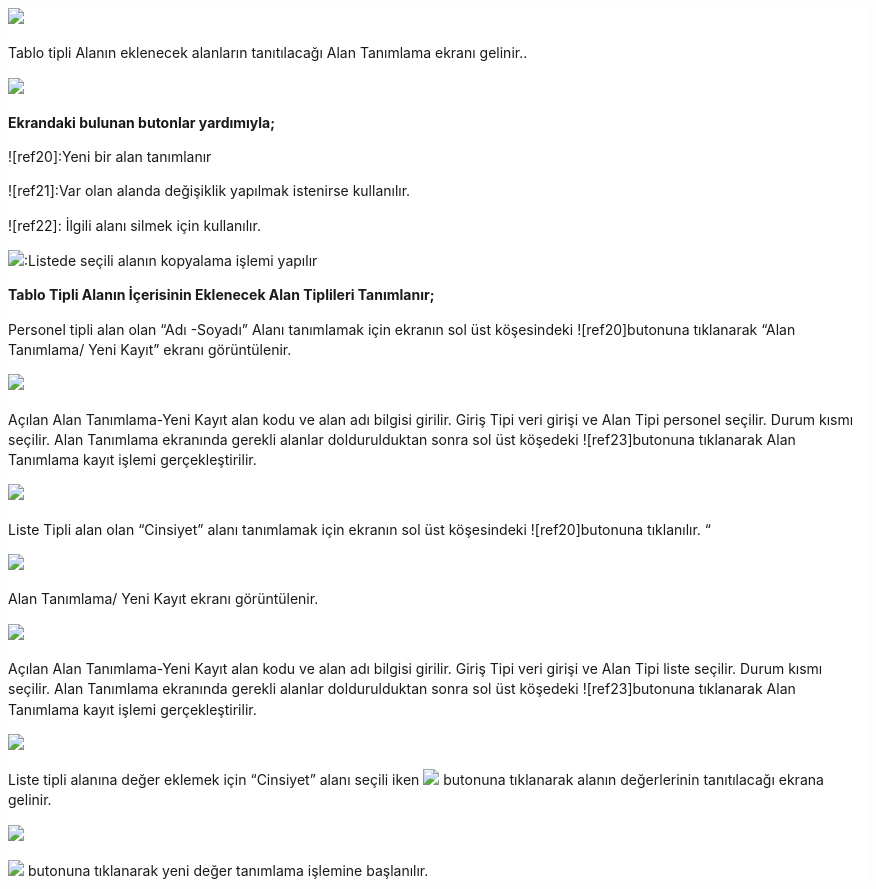 ![](https://docsbimser.blob.core.windows.net/imagecontainer/fa758004-e614-4947-bd5b-28eb8d57189f_88.png)

Tablo tipli Alanın eklenecek alanların  tanıtılacağı Alan Tanımlama ekranı gelinir.. 

![](https://docsbimser.blob.core.windows.net/imagecontainer/fa758004-e614-4947-bd5b-28eb8d57189f_89.png)

**Ekrandaki bulunan butonlar yardımıyla;**

![ref20]:Yeni bir alan  tanımlanır

![ref21]:Var olan alanda değişiklik yapılmak istenirse kullanılır.

![ref22]: İlgili alanı silmek için kullanılır.

![](https://docsbimser.blob.core.windows.net/imagecontainer/fa758004-e614-4947-bd5b-28eb8d57189f_93.png):Listede seçili alanın kopyalama işlemi yapılır

**Tablo Tipli Alanın İçerisinin Eklenecek Alan Tiplileri Tanımlanır;**

Personel tipli  alan olan “Adı -Soyadı” Alanı tanımlamak için ekranın sol üst köşesindeki  ![ref20]butonuna tıklanarak “Alan Tanımlama/ Yeni Kayıt” ekranı görüntülenir. 

![](https://docsbimser.blob.core.windows.net/imagecontainer/fa758004-e614-4947-bd5b-28eb8d57189f_94.png)

Açılan Alan Tanımlama-Yeni Kayıt alan kodu ve alan adı bilgisi girilir. Giriş Tipi veri girişi   ve  Alan Tipi  personel seçilir. Durum kısmı seçilir. Alan Tanımlama ekranında gerekli alanlar doldurulduktan sonra sol üst köşedeki ![ref23]butonuna tıklanarak Alan Tanımlama kayıt işlemi gerçekleştirilir. 

![](https://docsbimser.blob.core.windows.net/imagecontainer/fa758004-e614-4947-bd5b-28eb8d57189f_96.png)

Liste Tipli alan olan “Cinsiyet” alanı tanımlamak için ekranın sol  üst köşesindeki ![ref20]butonuna tıklanılır. “ 

![](https://docsbimser.blob.core.windows.net/imagecontainer/fa758004-e614-4947-bd5b-28eb8d57189f_97.png)

Alan Tanımlama/ Yeni Kayıt ekranı görüntülenir.

![](https://docsbimser.blob.core.windows.net/imagecontainer/fa758004-e614-4947-bd5b-28eb8d57189f_98.png)

Açılan Alan Tanımlama-Yeni Kayıt alan kodu ve alan adı bilgisi girilir. Giriş Tipi veri girişi   ve  Alan Tipi  liste seçilir. Durum kısmı seçilir. Alan Tanımlama ekranında gerekli alanlar doldurulduktan sonra sol üst köşedeki ![ref23]butonuna tıklanarak Alan Tanımlama kayıt işlemi gerçekleştirilir.

![](https://docsbimser.blob.core.windows.net/imagecontainer/fa758004-e614-4947-bd5b-28eb8d57189f_99.png)

Liste tipli alanına değer eklemek için “Cinsiyet” alanı seçili iken ![](https://docsbimser.blob.core.windows.net/imagecontainer/fa758004-e614-4947-bd5b-28eb8d57189f_100.png) butonuna tıklanarak alanın değerlerinin tanıtılacağı ekrana gelinir.

![](https://docsbimser.blob.core.windows.net/imagecontainer/fa758004-e614-4947-bd5b-28eb8d57189f_101.png)

![](https://docsbimser.blob.core.windows.net/imagecontainer/fa758004-e614-4947-bd5b-28eb8d57189f_102.png) butonuna tıklanarak yeni değer tanımlama işlemine başlanılır.
